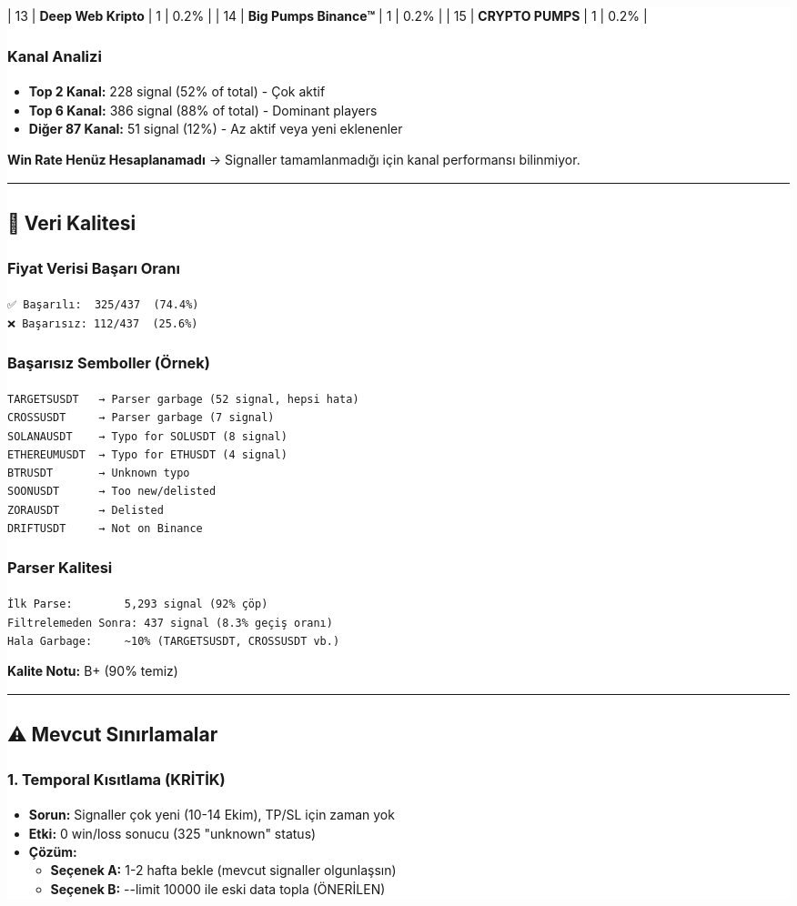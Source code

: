 | 13 | **Deep Web Kripto** | 1 | 0.2% |
| 14 | **Big Pumps Binance™** | 1 | 0.2% |
| 15 | **CRYPTO PUMPS** | 1 | 0.2% |

### Kanal Analizi
- **Top 2 Kanal:** 228 signal (52% of total) - Çok aktif
- **Top 6 Kanal:** 386 signal (88% of total) - Dominant players
- **Diğer 87 Kanal:** 51 signal (12%) - Az aktif veya yeni eklenenler

**Win Rate Henüz Hesaplanamadı** → Signaller tamamlanmadığı için kanal performansı bilinmiyor.

---

## 🎯 Veri Kalitesi

### Fiyat Verisi Başarı Oranı
```
✅ Başarılı:  325/437  (74.4%)
❌ Başarısız: 112/437  (25.6%)
```

### Başarısız Semboller (Örnek)
```
TARGETSUSDT   → Parser garbage (52 signal, hepsi hata)
CROSSUSDT     → Parser garbage (7 signal)
SOLANAUSDT    → Typo for SOLUSDT (8 signal)
ETHEREUMUSDT  → Typo for ETHUSDT (4 signal)
BTRUSDT       → Unknown typo
SOONUSDT      → Too new/delisted
ZORAUSDT      → Delisted
DRIFTUSDT     → Not on Binance
```

### Parser Kalitesi
```
İlk Parse:        5,293 signal (92% çöp)
Filtrelemeden Sonra: 437 signal (8.3% geçiş oranı)
Hala Garbage:     ~10% (TARGETSUSDT, CROSSUSDT vb.)
```

**Kalite Notu:** B+ (90% temiz)

---

## ⚠️ Mevcut Sınırlamalar

### 1. **Temporal Kısıtlama** (KRİTİK)
- **Sorun:** Signaller çok yeni (10-14 Ekim), TP/SL için zaman yok
- **Etki:** 0 win/loss sonucu (325 "unknown" status)
- **Çözüm:** 
  - **Seçenek A:** 1-2 hafta bekle (mevcut signaller olgunlaşsın)
  - **Seçenek B:** --limit 10000 ile eski data topla (ÖNERİLEN)
